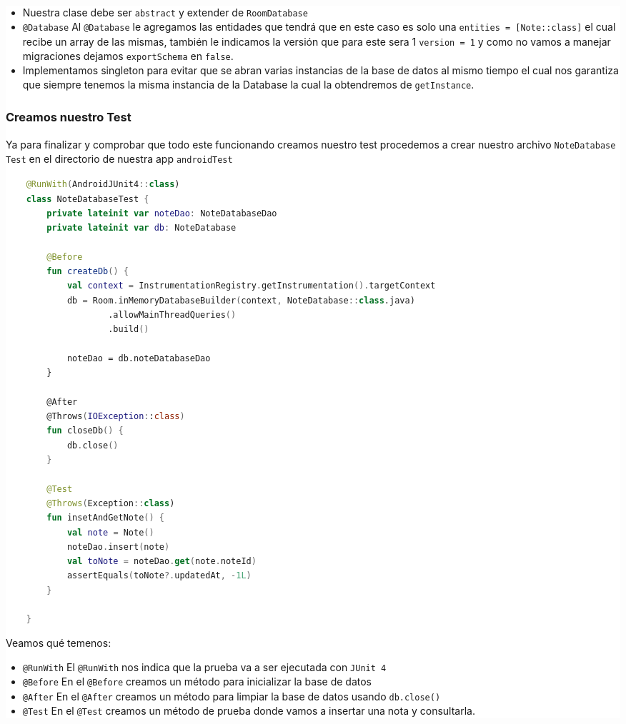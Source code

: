 - Nuestra clase debe ser `abstract` y extender de `RoomDatabase`
- `@Database` Al `@Database` le agregamos las entidades que tendrá que en este caso es solo una `entities = [Note::class]` el cual recibe un array de las mismas,
 también le indicamos la versión que para este sera 1 `version = 1` y como no vamos a manejar migraciones dejamos `exportSchema` en 
 `false`.
- Implementamos singleton para evitar que se abran varias instancias de la base de datos al mismo tiempo el cual nos garantiza que siempre 
tenemos la misma instancia de la Database la cual la obtendremos de `getInstance`.

### Creamos nuestro Test

Ya para finalizar y comprobar que todo este funcionando creamos nuestro test procedemos a crear nuestro archivo `NoteDatabaseTest` 
en el directorio de nuestra app `androidTest`
```kt
    @RunWith(AndroidJUnit4::class)
    class NoteDatabaseTest {
        private lateinit var noteDao: NoteDatabaseDao
        private lateinit var db: NoteDatabase
    
        @Before
        fun createDb() {
            val context = InstrumentationRegistry.getInstrumentation().targetContext
            db = Room.inMemoryDatabaseBuilder(context, NoteDatabase::class.java)
                    .allowMainThreadQueries()
                    .build()
    
            noteDao = db.noteDatabaseDao
        }
    
        @After
        @Throws(IOException::class)
        fun closeDb() {
            db.close()
        }
    
        @Test
        @Throws(Exception::class)
        fun insetAndGetNote() {
            val note = Note()
            noteDao.insert(note)
            val toNote = noteDao.get(note.noteId)
            assertEquals(toNote?.updatedAt, -1L)
        }
    
    }
```

Veamos qué temenos:

- `@RunWith` El `@RunWith` nos indica que la prueba va a ser ejecutada con `JUnit 4`
- `@Before` En el `@Before` creamos un método para inicializar la base de datos
- `@After` En el `@After` creamos un método para limpiar la base de datos usando `db.close()`
- `@Test` En el `@Test` creamos un método de prueba donde vamos a insertar una nota y consultarla.

